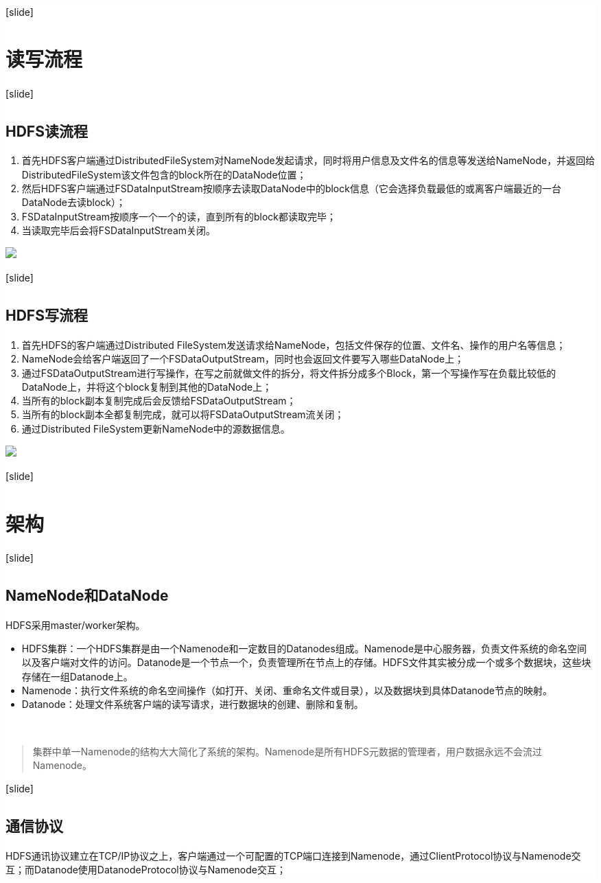 [slide]
# 读写流程

[slide]
## HDFS读流程
1. 首先HDFS客户端通过DistributedFileSystem对NameNode发起请求，同时将用户信息及文件名的信息等发送给NameNode，并返回给DistributedFileSystem该文件包含的block所在的DataNode位置；
2. 然后HDFS客户端通过FSDataInputStream按顺序去读取DataNode中的block信息（它会选择负载最低的或离客户端最近的一台DataNode去读block）；
3. FSDataInputStream按顺序一个一个的读，直到所有的block都读取完毕；
4. 当读取完毕后会将FSDataInputStream关闭。

<img src="img/cloud/hadoop03.png">

[slide]
## HDFS写流程
1. 首先HDFS的客户端通过Distributed FileSystem发送请求给NameNode，包括文件保存的位置、文件名、操作的用户名等信息；
2. NameNode会给客户端返回了一个FSDataOutputStream，同时也会返回文件要写入哪些DataNode上；
3. 通过FSDataOutputStream进行写操作，在写之前就做文件的拆分，将文件拆分成多个Block，第一个写操作写在负载比较低的DataNode上，并将这个block复制到其他的DataNode上；
4. 当所有的block副本复制完成后会反馈给FSDataOutputStream；
5. 当所有的block副本全都复制完成，就可以将FSDataOutputStream流关闭；
6. 通过Distributed FileSystem更新NameNode中的源数据信息。

<img src="img/cloud/hadoop04.png">


[slide]
# 架构

[slide]
## NameNode和DataNode
HDFS采用master/worker架构。

- HDFS集群：一个HDFS集群是由一个Namenode和一定数目的Datanodes组成。Namenode是中心服务器，负责文件系统的命名空间以及客户端对文件的访问。Datanode是一个节点一个，负责管理所在节点上的存储。HDFS文件其实被分成一个或多个数据块，这些块存储在一组Datanode上。
- Namenode：执行文件系统的命名空间操作（如打开、关闭、重命名文件或目录），以及数据块到具体Datanode节点的映射。
- Datanode：处理文件系统客户端的读写请求，进行数据块的创建、删除和复制。
 
<img src="img/cloud/hadoop05.png" alt="">

> 集群中单一Namenode的结构大大简化了系统的架构。Namenode是所有HDFS元数据的管理者，用户数据永远不会流过Namenode。

[slide]
## 通信协议
HDFS通讯协议建立在TCP/IP协议之上，客户端通过一个可配置的TCP端口连接到Namenode，通过ClientProtocol协议与Namenode交互；而Datanode使用DatanodeProtocol协议与Namenode交互；

